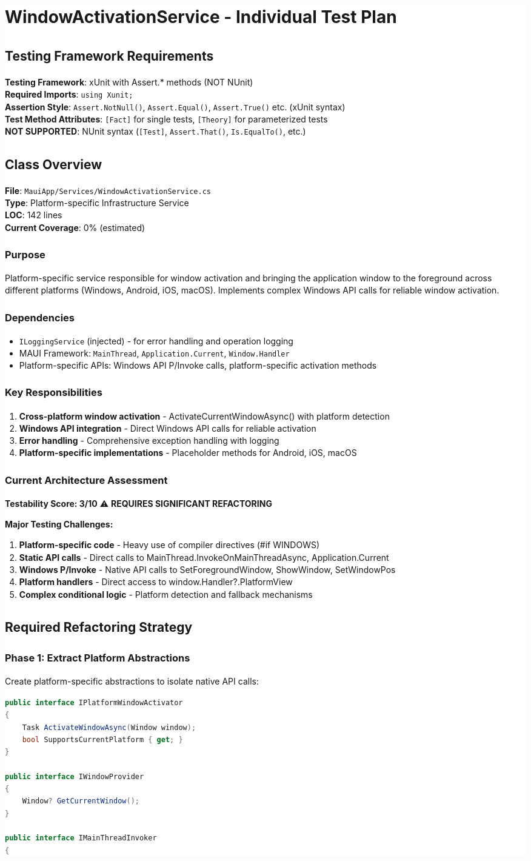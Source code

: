 # WindowActivationService - Individual Test Plan

## Testing Framework Requirements
**Testing Framework**: xUnit with Assert.* methods (NOT NUnit)  
**Required Imports**: `using Xunit;`  
**Assertion Style**: `Assert.NotNull()`, `Assert.Equal()`, `Assert.True()` etc. (xUnit syntax)  
**Test Method Attributes**: `[Fact]` for single tests, `[Theory]` for parameterized tests  
**NOT SUPPORTED**: NUnit syntax (`[Test]`, `Assert.That()`, `Is.EqualTo()`, etc.)

## Class Overview
**File**: `MauiApp/Services/WindowActivationService.cs`  
**Type**: Platform-specific Infrastructure Service  
**LOC**: 142 lines  
**Current Coverage**: 0% (estimated)

### Purpose
Platform-specific service responsible for window activation and bringing the application window to the foreground across different platforms (Windows, Android, iOS, macOS). Implements complex Windows API calls for reliable window activation.

### Dependencies
- `ILoggingService` (injected) - for error handling and operation logging
- MAUI Framework: `MainThread`, `Application.Current`, `Window.Handler`
- Platform-specific APIs: Windows API P/Invoke calls, platform-specific activation methods

### Key Responsibilities
1. **Cross-platform window activation** - ActivateCurrentWindowAsync() with platform detection
2. **Windows API integration** - Direct Windows API calls for reliable activation
3. **Error handling** - Comprehensive exception handling with logging
4. **Platform-specific implementations** - Placeholder methods for Android, iOS, macOS

### Current Architecture Assessment
**Testability Score: 3/10** ⚠️ **REQUIRES SIGNIFICANT REFACTORING**

**Major Testing Challenges:**
1. **Platform-specific code** - Heavy use of compiler directives (#if WINDOWS)
2. **Static API calls** - Direct calls to MainThread.InvokeOnMainThreadAsync, Application.Current
3. **Windows P/Invoke** - Native API calls to SetForegroundWindow, ShowWindow, SetWindowPos
4. **Platform handlers** - Direct access to window.Handler?.PlatformView
5. **Complex conditional logic** - Platform detection and fallback mechanisms

## Required Refactoring Strategy

### Phase 1: Extract Platform Abstractions
Create platform-specific abstractions to isolate native API calls:

```csharp
public interface IPlatformWindowActivator
{
    Task ActivateWindowAsync(Window window);
    bool SupportsCurrentPlatform { get; }
}

public interface IWindowProvider
{
    Window? GetCurrentWindow();
}

public interface IMainThreadInvoker
{
```